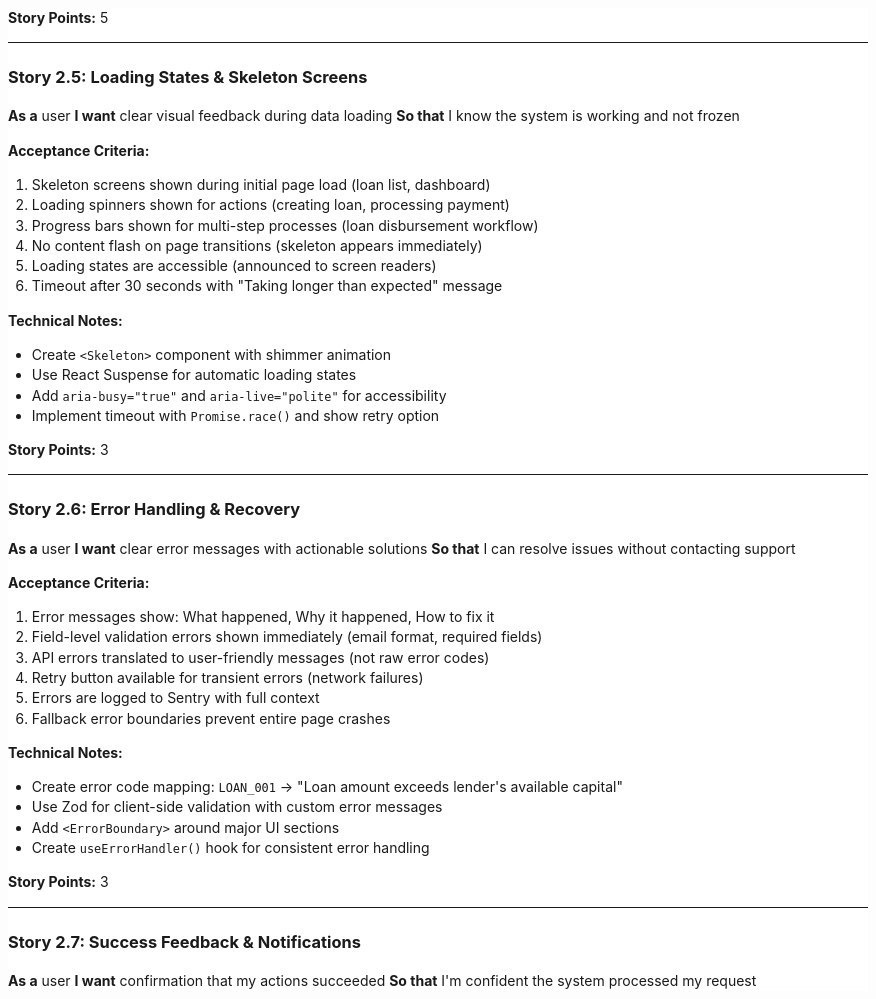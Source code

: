 **Story Points:** 5

---

### Story 2.5: Loading States & Skeleton Screens

**As a** user
**I want** clear visual feedback during data loading
**So that** I know the system is working and not frozen

**Acceptance Criteria:**
1. Skeleton screens shown during initial page load (loan list, dashboard)
2. Loading spinners shown for actions (creating loan, processing payment)
3. Progress bars shown for multi-step processes (loan disbursement workflow)
4. No content flash on page transitions (skeleton appears immediately)
5. Loading states are accessible (announced to screen readers)
6. Timeout after 30 seconds with "Taking longer than expected" message

**Technical Notes:**
- Create `<Skeleton>` component with shimmer animation
- Use React Suspense for automatic loading states
- Add `aria-busy="true"` and `aria-live="polite"` for accessibility
- Implement timeout with `Promise.race()` and show retry option

**Story Points:** 3

---

### Story 2.6: Error Handling & Recovery

**As a** user
**I want** clear error messages with actionable solutions
**So that** I can resolve issues without contacting support

**Acceptance Criteria:**
1. Error messages show: What happened, Why it happened, How to fix it
2. Field-level validation errors shown immediately (email format, required fields)
3. API errors translated to user-friendly messages (not raw error codes)
4. Retry button available for transient errors (network failures)
5. Errors are logged to Sentry with full context
6. Fallback error boundaries prevent entire page crashes

**Technical Notes:**
- Create error code mapping: `LOAN_001` → "Loan amount exceeds lender's available capital"
- Use Zod for client-side validation with custom error messages
- Add `<ErrorBoundary>` around major UI sections
- Create `useErrorHandler()` hook for consistent error handling

**Story Points:** 3

---

### Story 2.7: Success Feedback & Notifications

**As a** user
**I want** confirmation that my actions succeeded
**So that** I'm confident the system processed my request
